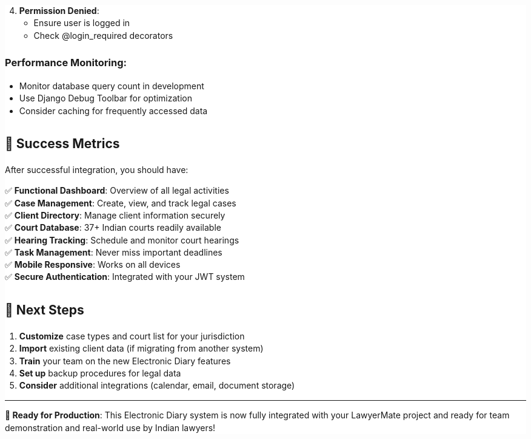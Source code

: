 4. **Permission Denied**:
   - Ensure user is logged in
   - Check @login_required decorators

### Performance Monitoring:
- Monitor database query count in development
- Use Django Debug Toolbar for optimization
- Consider caching for frequently accessed data

## 🎉 Success Metrics

After successful integration, you should have:

✅ **Functional Dashboard**: Overview of all legal activities  
✅ **Case Management**: Create, view, and track legal cases  
✅ **Client Directory**: Manage client information securely  
✅ **Court Database**: 37+ Indian courts readily available  
✅ **Hearing Tracking**: Schedule and monitor court hearings  
✅ **Task Management**: Never miss important deadlines  
✅ **Mobile Responsive**: Works on all devices  
✅ **Secure Authentication**: Integrated with your JWT system  

## 🚀 Next Steps

1. **Customize** case types and court list for your jurisdiction
2. **Import** existing client data (if migrating from another system)
3. **Train** your team on the new Electronic Diary features
4. **Set up** backup procedures for legal data
5. **Consider** additional integrations (calendar, email, document storage)

---

**🎯 Ready for Production**: This Electronic Diary system is now fully integrated with your LawyerMate project and ready for team demonstration and real-world use by Indian lawyers!